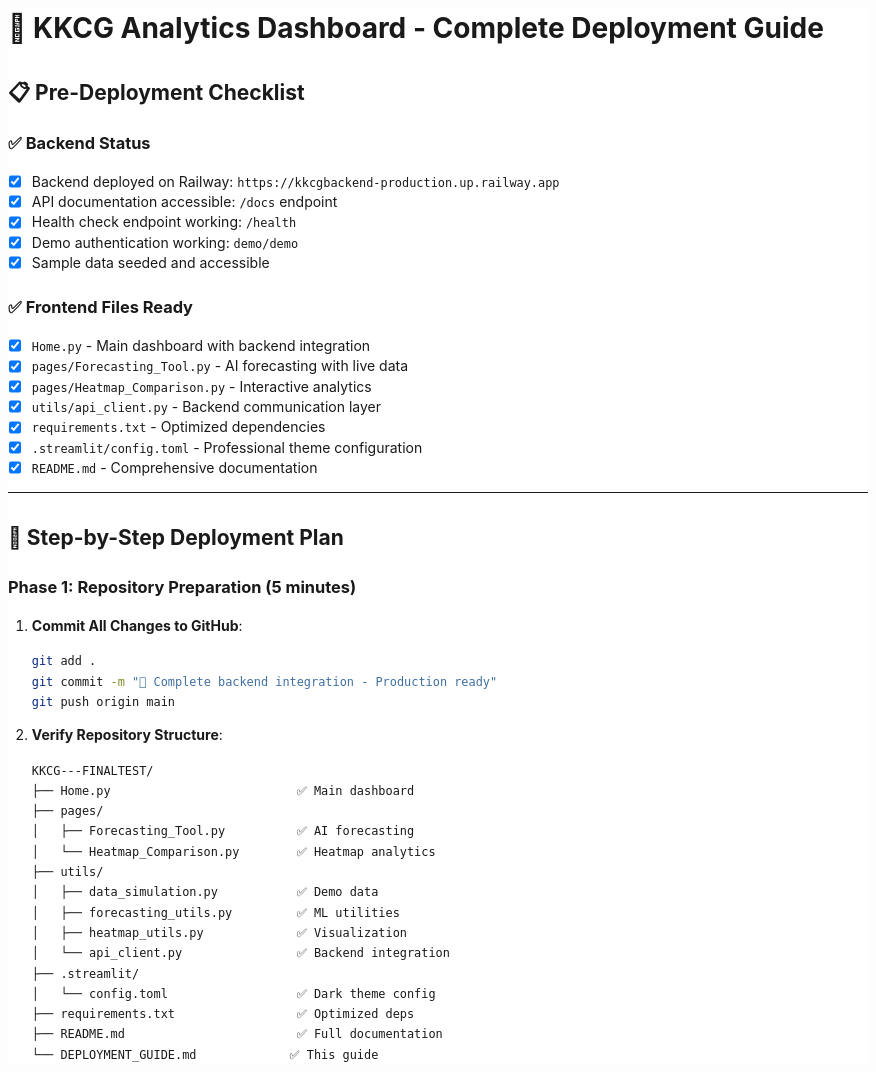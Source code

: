 # 🚀 KKCG Analytics Dashboard - Complete Deployment Guide

## 📋 **Pre-Deployment Checklist**

### ✅ **Backend Status** 
- [x] Backend deployed on Railway: `https://kkcgbackend-production.up.railway.app`
- [x] API documentation accessible: `/docs` endpoint
- [x] Health check endpoint working: `/health` 
- [x] Demo authentication working: `demo/demo`
- [x] Sample data seeded and accessible

### ✅ **Frontend Files Ready**
- [x] `Home.py` - Main dashboard with backend integration
- [x] `pages/Forecasting_Tool.py` - AI forecasting with live data
- [x] `pages/Heatmap_Comparison.py` - Interactive analytics
- [x] `utils/api_client.py` - Backend communication layer
- [x] `requirements.txt` - Optimized dependencies
- [x] `.streamlit/config.toml` - Professional theme configuration
- [x] `README.md` - Comprehensive documentation

---

## 🎯 **Step-by-Step Deployment Plan**

### **Phase 1: Repository Preparation** (5 minutes)

1. **Commit All Changes to GitHub**:
   ```bash
   git add .
   git commit -m "🚀 Complete backend integration - Production ready"
   git push origin main
   ```

2. **Verify Repository Structure**:
   ```
   KKCG---FINALTEST/
   ├── Home.py                          ✅ Main dashboard
   ├── pages/
   │   ├── Forecasting_Tool.py          ✅ AI forecasting
   │   └── Heatmap_Comparison.py        ✅ Heatmap analytics  
   ├── utils/
   │   ├── data_simulation.py           ✅ Demo data
   │   ├── forecasting_utils.py         ✅ ML utilities
   │   ├── heatmap_utils.py             ✅ Visualization
   │   └── api_client.py                ✅ Backend integration
   ├── .streamlit/
   │   └── config.toml                  ✅ Dark theme config
   ├── requirements.txt                 ✅ Optimized deps
   ├── README.md                        ✅ Full documentation
   └── DEPLOYMENT_GUIDE.md             ✅ This guide
   ```
